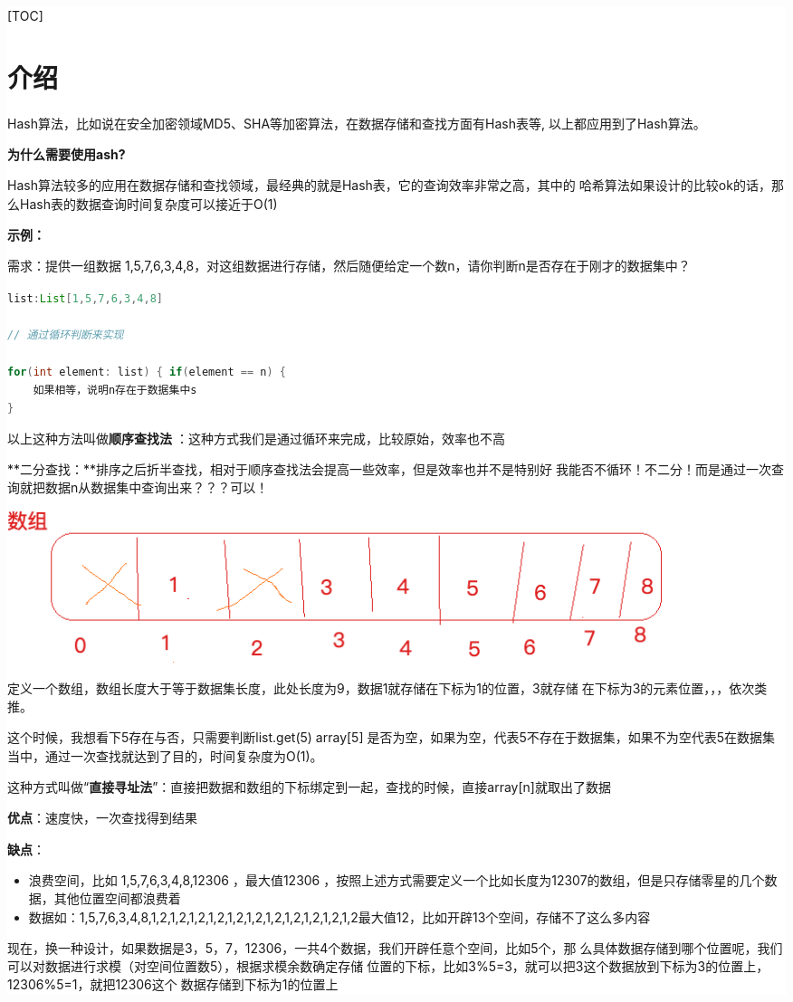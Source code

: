[TOC]



# 介绍

Hash算法，比如说在安全加密领域MD5、SHA等加密算法，在数据存储和查找方面有Hash表等, 以上都应用到了Hash算法。

**为什么需要使用ash?**

Hash算法较多的应用在数据存储和查找领域，最经典的就是Hash表，它的查询效率非常之高，其中的 哈希算法如果设计的比较ok的话，那么Hash表的数据查询时间复杂度可以接近于O(1)

**示例：**

需求：提供⼀组数据 1,5,7,6,3,4,8，对这组数据进⾏存储，然后随便给定⼀个数n，请你判断n是否存在于刚才的数据集中？

```java
list:List[1,5,7,6,3,4,8]

// 通过循环判断来实现

for(int element: list) { if(element == n) {
	如果相等，说明n存在于数据集中s
}
```

以上这种方法叫做**顺序查找法** ：这种方式我们是通过循环来完成，比较原始，效率也不高

**二分查找：**排序之后折半查找，相对于顺序查找法会提高⼀些效率，但是效率也并不是特别好 我能否不循环！不⼆分！而是通过⼀次查询就把数据n从数据集中查询出来？？？可以！

![image-20210604162754551](img/image-20210604162754551.png)

定义⼀个数组，数组⻓度⼤于等于数据集长度，此处长度为9，数据1就存储在下标为1的位置，3就存储 在下标为3的元素位置，，，依次类推。

这个时候，我想看下5存在与否，只需要判断list.get(5) array[5] 是否为空，如果为空，代表5不存在于数据集，如果不为空代表5在数据集当中，通过⼀次查找就达到了⽬的，时间复杂度为O(1)。

这种⽅式叫做“**直接寻址法**”：直接把数据和数组的下标绑定到⼀起，查找的时候，直接array[n]就取出了数据

**优点**：速度快，⼀次查找得到结果

**缺点**：

- 浪费空间，比如 1,5,7,6,3,4,8,12306 ，最⼤值12306 ，按照上述方式需要定义⼀个比如⻓度为12307的数组，但是只存储零星的几个数据，其他位置空间都浪费着
- 数据如：1,5,7,6,3,4,8,1,2,1,2,1,2,1,2,1,2,1,2,1,2,1,2,1,2,1,2,1,2最大值12，比如开辟13个空间，存储不了这么多内容

现在，换⼀种设计，如果数据是3，5，7，12306，⼀共4个数据，我们开辟任意个空间，比如5个，那 么具体数据存储到哪个位置呢，我们可以对数据进行求模（对空间位置数5），根据求模余数确定存储 位置的下标，比如3%5=3，就可以把3这个数据放到下标为3的位置上，12306%5=1，就把12306这个 数据存储到下标为1的位置上
